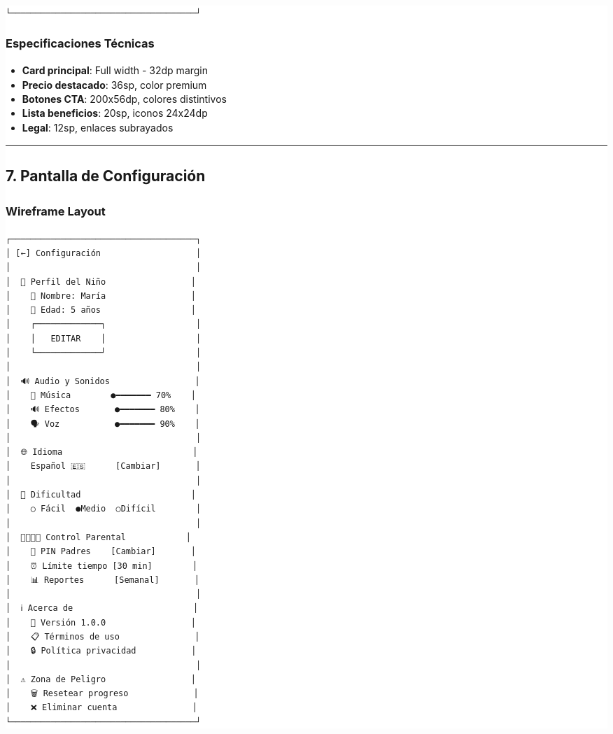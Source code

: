 ```
└─────────────────────────────────────┘
```

### Especificaciones Técnicas
- **Card principal**: Full width - 32dp margin
- **Precio destacado**: 36sp, color premium
- **Botones CTA**: 200x56dp, colores distintivos
- **Lista beneficios**: 20sp, iconos 24x24dp
- **Legal**: 12sp, enlaces subrayados

---

## 7. Pantalla de Configuración

### Wireframe Layout
```
┌─────────────────────────────────────┐
│ [←] Configuración                   │
│                                     │
│  👤 Perfil del Niño                 │
│    📝 Nombre: María                 │
│    🎂 Edad: 5 años                  │
│    ┌─────────────┐                  │
│    │   EDITAR    │                  │
│    └─────────────┘                  │
│                                     │
│  🔊 Audio y Sonidos                 │
│    🎵 Música        ●━━━━━━━ 70%    │
│    🔊 Efectos       ●━━━━━━━ 80%    │
│    🗣 Voz           ●━━━━━━━ 90%    │
│                                     │
│  🌐 Idioma                          │
│    Español 🇪🇸      [Cambiar]       │
│                                     │
│  🎯 Dificultad                      │
│    ○ Fácil  ●Medio  ○Difícil        │
│                                     │
│  👨‍👩‍👧‍👦 Control Parental            │
│    📱 PIN Padres    [Cambiar]       │
│    ⏰ Límite tiempo [30 min]        │
│    📊 Reportes      [Semanal]       │
│                                     │
│  ℹ Acerca de                        │
│    📖 Versión 1.0.0                 │
│    📋 Términos de uso               │
│    🔒 Política privacidad           │
│                                     │
│  ⚠ Zona de Peligro                 │
│    🗑 Resetear progreso             │
│    ❌ Eliminar cuenta               │
└─────────────────────────────────────┘
```
